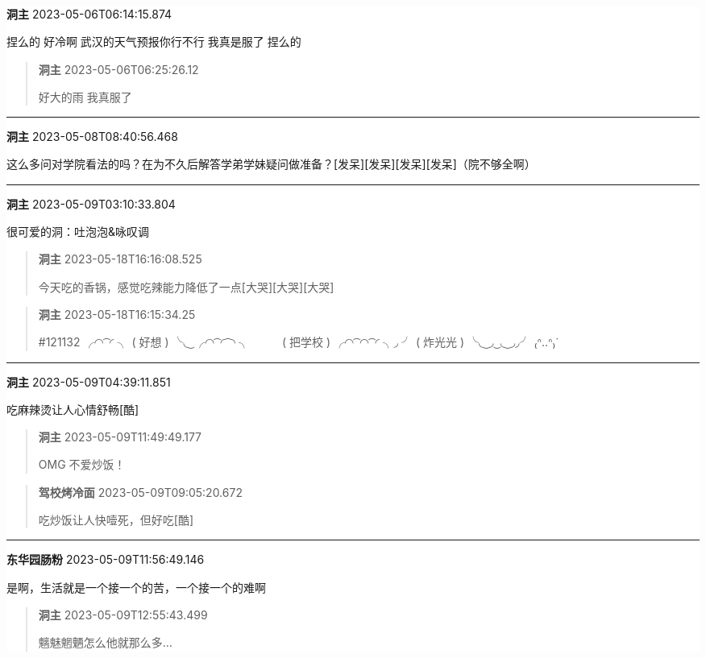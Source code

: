 
**洞主** 2023-05-06T06:14:15.874

捏么的  好冷啊  武汉的天气预报你行不行  我真是服了  捏么的

> **洞主** 2023-05-06T06:25:26.12
> 
> 好大的雨  我真服了


---

**洞主** 2023-05-08T08:40:56.468

这么多问对学院看法的吗？在为不久后解答学弟学妹疑问做准备？[发呆][发呆][发呆][发呆]（院不够全啊）

---

**洞主** 2023-05-09T03:10:33.804

很可爱的洞：吐泡泡&咏叹调

> **洞主** 2023-05-18T16:16:08.525
> 
> 今天吃的香锅，感觉吃辣能力降低了一点[大哭][大哭][大哭]


> **洞主** 2023-05-18T16:15:34.25
> 
> #121132  ╭◜◝ ͡ ◜ ╮
(     好想   )
╰◟ ͜ ╭◜◝ ͡ ◜ ͡ ◝ ╮
　 　 (     把学校  )
╭◜◝ ͡ ◜◝ ͡ ◜ ╮◞ ╯
(     炸光光     )
╰◟ ͜ ◞ ͜ ◟ ͜ ◞◞╯
₍ᐢ..ᐢ₎ᐝ


---

**洞主** 2023-05-09T04:39:11.851

吃麻辣烫让人心情舒畅[酷]

> **洞主** 2023-05-09T11:49:49.177
> 
> OMG  不爱炒饭！


> **驾校烤冷面** 2023-05-09T09:05:20.672
> 
> 吃炒饭让人快噎死，但好吃[酷]


---

**东华园肠粉** 2023-05-09T11:56:49.146

是啊，生活就是一个接一个的苦，一个接一个的难啊

> **洞主** 2023-05-09T12:55:43.499
> 
> 魑魅魍魉怎么他就那么多…
